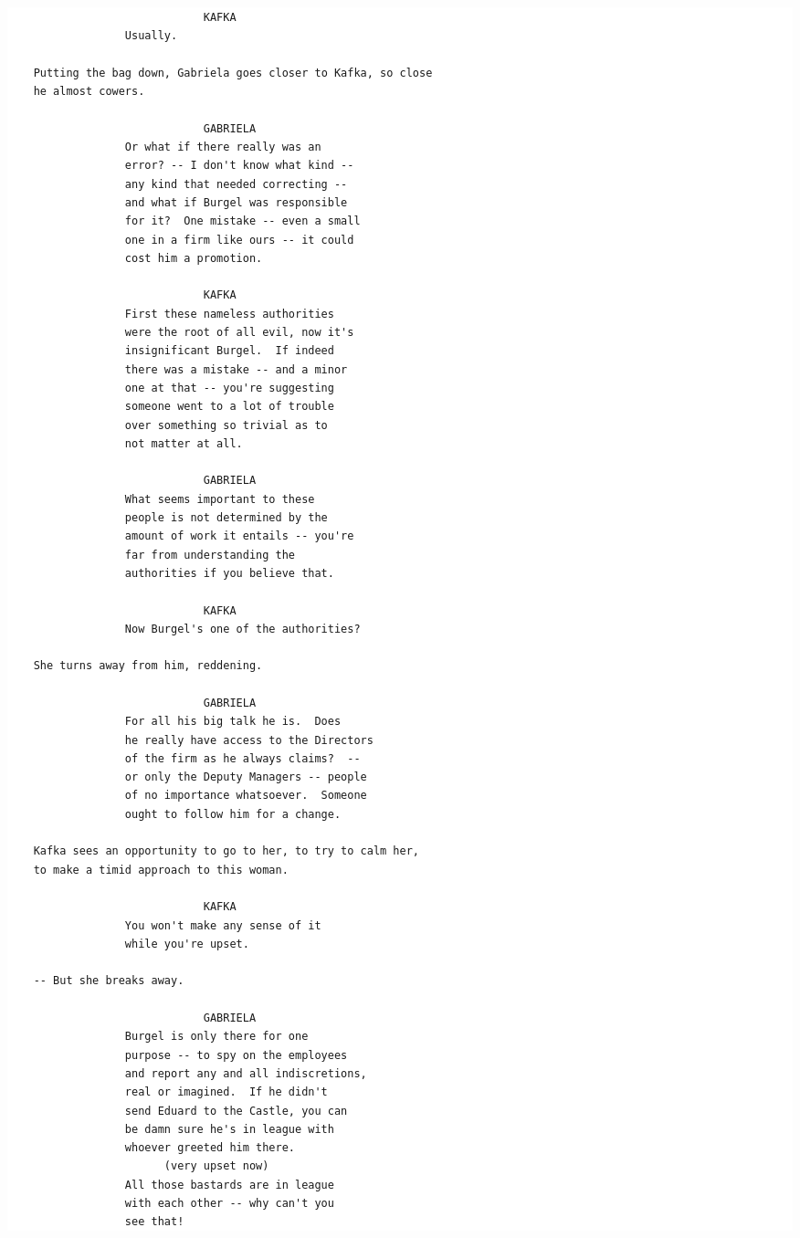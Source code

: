                                   KAFKA
                      Usually.

        Putting the bag down, Gabriela goes closer to Kafka, so close
        he almost cowers.

                                  GABRIELA
                      Or what if there really was an
                      error? -- I don't know what kind --
                      any kind that needed correcting --
                      and what if Burgel was responsible
                      for it?  One mistake -- even a small
                      one in a firm like ours -- it could
                      cost him a promotion.

                                  KAFKA
                      First these nameless authorities
                      were the root of all evil, now it's
                      insignificant Burgel.  If indeed
                      there was a mistake -- and a minor
                      one at that -- you're suggesting
                      someone went to a lot of trouble
                      over something so trivial as to
                      not matter at all.

                                  GABRIELA
                      What seems important to these
                      people is not determined by the
                      amount of work it entails -- you're
                      far from understanding the
                      authorities if you believe that.

                                  KAFKA
                      Now Burgel's one of the authorities?

        She turns away from him, reddening.

                                  GABRIELA
                      For all his big talk he is.  Does
                      he really have access to the Directors
                      of the firm as he always claims?  --
                      or only the Deputy Managers -- people
                      of no importance whatsoever.  Someone
                      ought to follow him for a change.

        Kafka sees an opportunity to go to her, to try to calm her,
        to make a timid approach to this woman.

                                  KAFKA
                      You won't make any sense of it
                      while you're upset.

        -- But she breaks away.

                                  GABRIELA
                      Burgel is only there for one
                      purpose -- to spy on the employees
                      and report any and all indiscretions,
                      real or imagined.  If he didn't
                      send Eduard to the Castle, you can
                      be damn sure he's in league with
                      whoever greeted him there.
                            (very upset now)
                      All those bastards are in league
                      with each other -- why can't you
                      see that!
